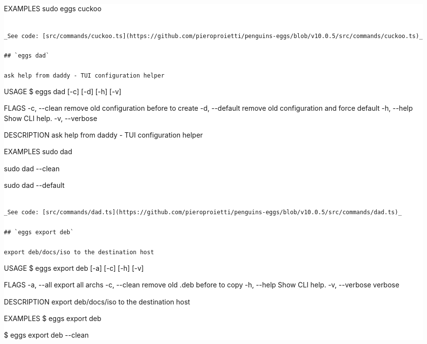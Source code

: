 EXAMPLES
  sudo eggs cuckoo
```

_See code: [src/commands/cuckoo.ts](https://github.com/pieroproietti/penguins-eggs/blob/v10.0.5/src/commands/cuckoo.ts)_

## `eggs dad`

ask help from daddy - TUI configuration helper

```
USAGE
  $ eggs dad [-c] [-d] [-h] [-v]

FLAGS
  -c, --clean    remove old configuration before to create
  -d, --default  remove old configuration and force default
  -h, --help     Show CLI help.
  -v, --verbose

DESCRIPTION
  ask help from daddy - TUI configuration helper

EXAMPLES
  sudo dad

  sudo dad --clean

  sudo dad --default
```

_See code: [src/commands/dad.ts](https://github.com/pieroproietti/penguins-eggs/blob/v10.0.5/src/commands/dad.ts)_

## `eggs export deb`

export deb/docs/iso to the destination host

```
USAGE
  $ eggs export deb [-a] [-c] [-h] [-v]

FLAGS
  -a, --all      export all archs
  -c, --clean    remove old .deb before to copy
  -h, --help     Show CLI help.
  -v, --verbose  verbose

DESCRIPTION
  export deb/docs/iso to the destination host

EXAMPLES
  $ eggs export deb

  $ eggs export deb --clean
